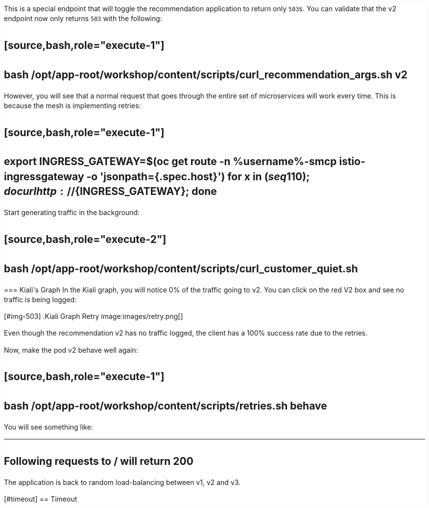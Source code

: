 This is a special endpoint that will toggle the recommendation application to
return only `503`s. You can validate that the v2 endpoint now only returns
`503` with the following:

[source,bash,role="execute-1"]
----
bash /opt/app-root/workshop/content/scripts/curl_recommendation_args.sh v2
----

However, you will see that a normal request that goes through the entire set
of microservices will work every time. This is because the mesh is
implementing retries:

[source,bash,role="execute-1"]
----
export INGRESS_GATEWAY=$(oc get route -n %username%-smcp istio-ingressgateway -o 'jsonpath={.spec.host}')
for x in $(seq 1 10); do curl http://${INGRESS_GATEWAY}; done
----

Start generating traffic in the background:

[source,bash,role="execute-2"]
----
bash /opt/app-root/workshop/content/scripts/curl_customer_quiet.sh
----

=== Kiali's Graph
In the Kiali graph, you will notice 0% of the traffic going to v2. You can
click on the red V2 box and see no traffic is being logged:

[#img-503]
.Kiali Graph Retry
image:images/retry.png[]

Even though the recommendation v2 has no traffic logged, the client has a
100% success rate due to the retries.

Now, make the pod v2 behave well again:

[source,bash,role="execute-1"]
----
bash /opt/app-root/workshop/content/scripts/retries.sh behave
----

You will see something like:

----
Following requests to / will return 200
----

The application is back to random load-balancing between v1, v2 and v3.

[#timeout]
== Timeout
